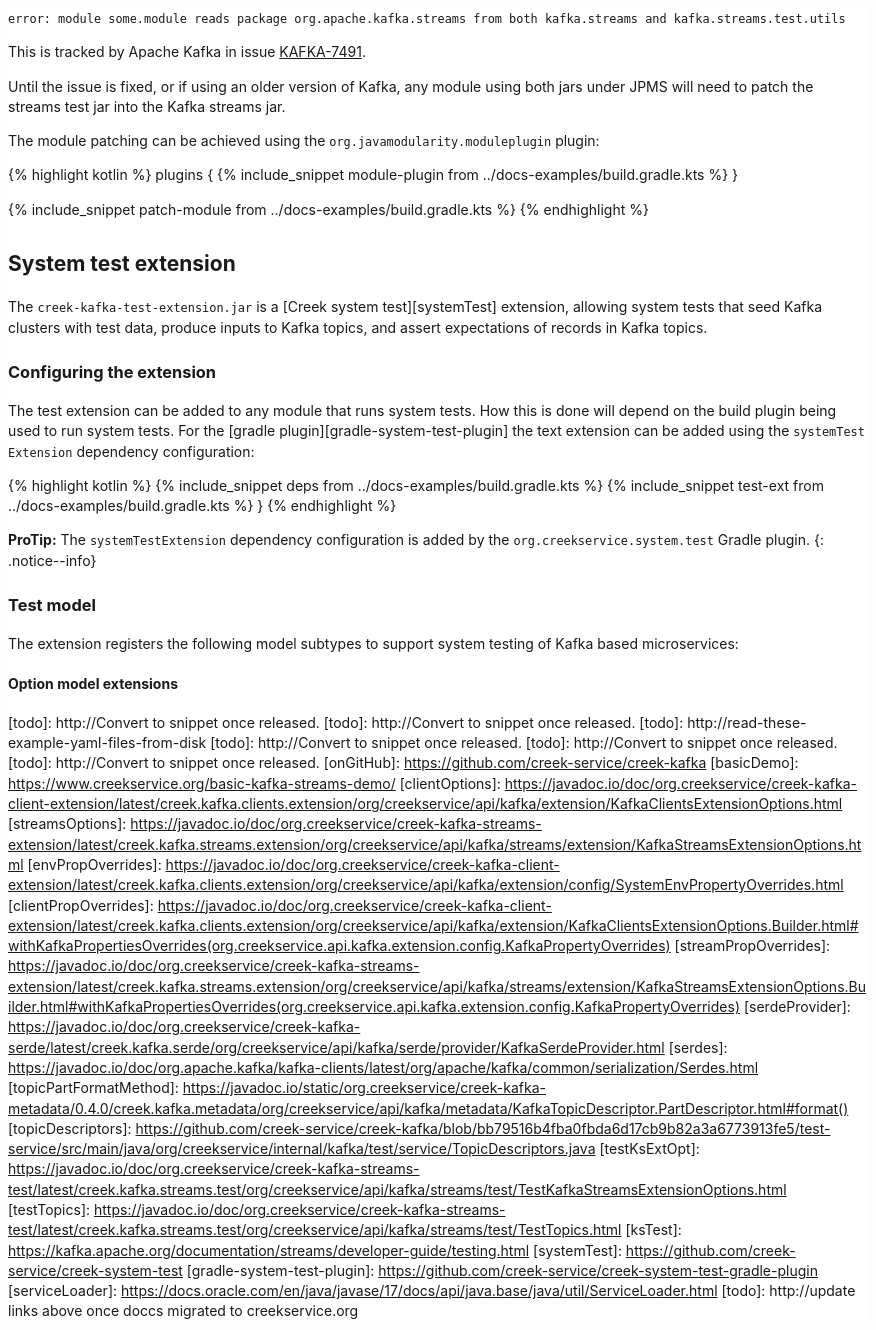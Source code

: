 ```shell
error: module some.module reads package org.apache.kafka.streams from both kafka.streams and kafka.streams.test.utils
```

This is tracked by Apache Kafka in issue [KAFKA-7491](https://issues.apache.org/jira/browse/KAFKA-7491). 

Until the issue is fixed, or if using an older version of Kafka, any module using both jars under JPMS will need to 
patch the streams test jar into the Kafka streams jar.

The module patching can be achieved using the `org.javamodularity.moduleplugin` plugin:

{% highlight kotlin %}
plugins {
{% include_snippet module-plugin from ../docs-examples/build.gradle.kts %}
}

{% include_snippet patch-module from ../docs-examples/build.gradle.kts %}
{% endhighlight %}

## System test extension

The `creek-kafka-test-extension.jar` is a [Creek system test][systemTest] extension, allowing system tests that 
seed Kafka clusters with test data, produce inputs to Kafka topics, and assert expectations of records in Kafka topics.

### Configuring the extension

The test extension can be added to any module that runs system tests.
How this is done will depend on the build plugin being used to run system tests.
For the [gradle plugin][gradle-system-test-plugin] the text extension can be added using the `systemTestExtension`
dependency configuration:

{% highlight kotlin %}
{% include_snippet deps from ../docs-examples/build.gradle.kts %}
{% include_snippet test-ext from ../docs-examples/build.gradle.kts %}
}
{% endhighlight %}

**ProTip:** The `systemTestExtension` dependency configuration is added by the `org.creekservice.system.test` 
Gradle plugin.
{: .notice--info}

### Test model

The extension registers the following model subtypes to support system testing of Kafka based microservices:

#### Option model extensions


[todo]: http://Convert to snippet once released.
[todo]: http://Convert to snippet once released.
[todo]: http://read-these-example-yaml-files-from-disk
[todo]: http://Convert to snippet once released.
[todo]: http://Convert to snippet once released.
[todo]: http://Convert to snippet once released.
[onGitHub]: https://github.com/creek-service/creek-kafka
[basicDemo]: https://www.creekservice.org/basic-kafka-streams-demo/
[clientOptions]: https://javadoc.io/doc/org.creekservice/creek-kafka-client-extension/latest/creek.kafka.clients.extension/org/creekservice/api/kafka/extension/KafkaClientsExtensionOptions.html
[streamsOptions]: https://javadoc.io/doc/org.creekservice/creek-kafka-streams-extension/latest/creek.kafka.streams.extension/org/creekservice/api/kafka/streams/extension/KafkaStreamsExtensionOptions.html
[envPropOverrides]: https://javadoc.io/doc/org.creekservice/creek-kafka-client-extension/latest/creek.kafka.clients.extension/org/creekservice/api/kafka/extension/config/SystemEnvPropertyOverrides.html
[clientPropOverrides]: https://javadoc.io/doc/org.creekservice/creek-kafka-client-extension/latest/creek.kafka.clients.extension/org/creekservice/api/kafka/extension/KafkaClientsExtensionOptions.Builder.html#withKafkaPropertiesOverrides(org.creekservice.api.kafka.extension.config.KafkaPropertyOverrides)
[streamPropOverrides]: https://javadoc.io/doc/org.creekservice/creek-kafka-streams-extension/latest/creek.kafka.streams.extension/org/creekservice/api/kafka/streams/extension/KafkaStreamsExtensionOptions.Builder.html#withKafkaPropertiesOverrides(org.creekservice.api.kafka.extension.config.KafkaPropertyOverrides)
[serdeProvider]: https://javadoc.io/doc/org.creekservice/creek-kafka-serde/latest/creek.kafka.serde/org/creekservice/api/kafka/serde/provider/KafkaSerdeProvider.html
[serdes]: https://javadoc.io/doc/org.apache.kafka/kafka-clients/latest/org/apache/kafka/common/serialization/Serdes.html
[topicPartFormatMethod]: https://javadoc.io/static/org.creekservice/creek-kafka-metadata/0.4.0/creek.kafka.metadata/org/creekservice/api/kafka/metadata/KafkaTopicDescriptor.PartDescriptor.html#format()
[topicDescriptors]: https://github.com/creek-service/creek-kafka/blob/bb79516b4fba0fbda6d17cb9b82a3a6773913fe5/test-service/src/main/java/org/creekservice/internal/kafka/test/service/TopicDescriptors.java
[testKsExtOpt]: https://javadoc.io/doc/org.creekservice/creek-kafka-streams-test/latest/creek.kafka.streams.test/org/creekservice/api/kafka/streams/test/TestKafkaStreamsExtensionOptions.html
[testTopics]: https://javadoc.io/doc/org.creekservice/creek-kafka-streams-test/latest/creek.kafka.streams.test/org/creekservice/api/kafka/streams/test/TestTopics.html
[ksTest]: https://kafka.apache.org/documentation/streams/developer-guide/testing.html
[systemTest]: https://github.com/creek-service/creek-system-test
[gradle-system-test-plugin]: https://github.com/creek-service/creek-system-test-gradle-plugin
[serviceLoader]: https://docs.oracle.com/en/java/javase/17/docs/api/java.base/java/util/ServiceLoader.html
[todo]: http://update links above once doccs migrated to creekservice.org